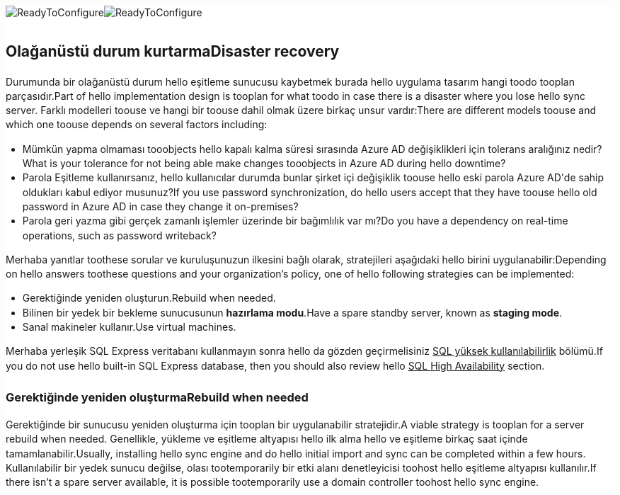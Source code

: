    <span data-ttu-id="8e723-161">![ReadyToConfigure](./media/active-directory-aadconnectsync-operations/additionaltasks.png)</span><span class="sxs-lookup"><span data-stu-id="8e723-161">![ReadyToConfigure](./media/active-directory-aadconnectsync-operations/additionaltasks.png)</span></span>

## <a name="disaster-recovery"></a><span data-ttu-id="8e723-162">Olağanüstü durum kurtarma</span><span class="sxs-lookup"><span data-stu-id="8e723-162">Disaster recovery</span></span>
<span data-ttu-id="8e723-163">Durumunda bir olağanüstü durum hello eşitleme sunucusu kaybetmek burada hello uygulama tasarım hangi toodo tooplan parçasıdır.</span><span class="sxs-lookup"><span data-stu-id="8e723-163">Part of hello implementation design is tooplan for what toodo in case there is a disaster where you lose hello sync server.</span></span> <span data-ttu-id="8e723-164">Farklı modelleri toouse ve hangi bir toouse dahil olmak üzere birkaç unsur vardır:</span><span class="sxs-lookup"><span data-stu-id="8e723-164">There are different models toouse and which one toouse depends on several factors including:</span></span>

* <span data-ttu-id="8e723-165">Mümkün yapma olmaması tooobjects hello kapalı kalma süresi sırasında Azure AD değişiklikleri için tolerans aralığınız nedir?</span><span class="sxs-lookup"><span data-stu-id="8e723-165">What is your tolerance for not being able make changes tooobjects in Azure AD during hello downtime?</span></span>
* <span data-ttu-id="8e723-166">Parola Eşitleme kullanırsanız, hello kullanıcılar durumda bunlar şirket içi değişiklik toouse hello eski parola Azure AD'de sahip oldukları kabul ediyor musunuz?</span><span class="sxs-lookup"><span data-stu-id="8e723-166">If you use password synchronization, do hello users accept that they have toouse hello old password in Azure AD in case they change it on-premises?</span></span>
* <span data-ttu-id="8e723-167">Parola geri yazma gibi gerçek zamanlı işlemler üzerinde bir bağımlılık var mı?</span><span class="sxs-lookup"><span data-stu-id="8e723-167">Do you have a dependency on real-time operations, such as password writeback?</span></span>

<span data-ttu-id="8e723-168">Merhaba yanıtlar toothese sorular ve kuruluşunuzun ilkesini bağlı olarak, stratejileri aşağıdaki hello birini uygulanabilir:</span><span class="sxs-lookup"><span data-stu-id="8e723-168">Depending on hello answers toothese questions and your organization’s policy, one of hello following strategies can be implemented:</span></span>

* <span data-ttu-id="8e723-169">Gerektiğinde yeniden oluşturun.</span><span class="sxs-lookup"><span data-stu-id="8e723-169">Rebuild when needed.</span></span>
* <span data-ttu-id="8e723-170">Bilinen bir yedek bir bekleme sunucusunun **hazırlama modu**.</span><span class="sxs-lookup"><span data-stu-id="8e723-170">Have a spare standby server, known as **staging mode**.</span></span>
* <span data-ttu-id="8e723-171">Sanal makineler kullanır.</span><span class="sxs-lookup"><span data-stu-id="8e723-171">Use virtual machines.</span></span>

<span data-ttu-id="8e723-172">Merhaba yerleşik SQL Express veritabanı kullanmayın sonra hello da gözden geçirmelisiniz [SQL yüksek kullanılabilirlik](#sql-high-availability) bölümü.</span><span class="sxs-lookup"><span data-stu-id="8e723-172">If you do not use hello built-in SQL Express database, then you should also review hello [SQL High Availability](#sql-high-availability) section.</span></span>

### <a name="rebuild-when-needed"></a><span data-ttu-id="8e723-173">Gerektiğinde yeniden oluşturma</span><span class="sxs-lookup"><span data-stu-id="8e723-173">Rebuild when needed</span></span>
<span data-ttu-id="8e723-174">Gerektiğinde bir sunucusu yeniden oluşturma için tooplan bir uygulanabilir stratejidir.</span><span class="sxs-lookup"><span data-stu-id="8e723-174">A viable strategy is tooplan for a server rebuild when needed.</span></span> <span data-ttu-id="8e723-175">Genellikle, yükleme ve eşitleme altyapısı hello ilk alma hello ve eşitleme birkaç saat içinde tamamlanabilir.</span><span class="sxs-lookup"><span data-stu-id="8e723-175">Usually, installing hello sync engine and do hello initial import and sync can be completed within a few hours.</span></span> <span data-ttu-id="8e723-176">Kullanılabilir bir yedek sunucu değilse, olası tootemporarily bir etki alanı denetleyicisi toohost hello eşitleme altyapısı kullanılır.</span><span class="sxs-lookup"><span data-stu-id="8e723-176">If there isn’t a spare server available, it is possible tootemporarily use a domain controller toohost hello sync engine.</span></span>
